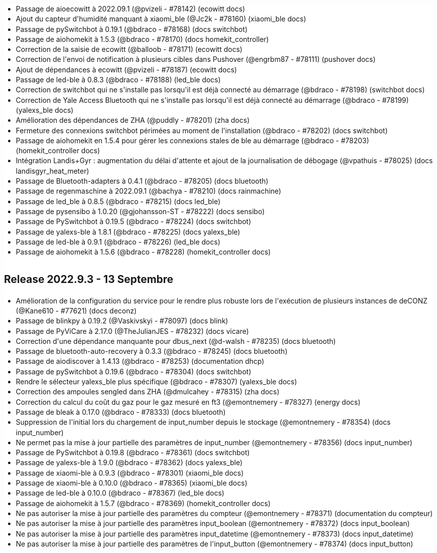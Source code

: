 * Passage de aioecowitt à 2022.09.1 (@pvizeli - #78142) (ecowitt docs)
* Ajout du capteur d'humidité manquant à xiaomi_ble (@Jc2k - #78160) (xiaomi_ble docs)
* Passage de pySwitchbot à 0.19.1 (@bdraco - #78168) (docs switchbot)
* Passage de aiohomekit à 1.5.3 (@bdraco - #78170) (docs homekit_controller)
* Correction de la saisie de ecowitt (@balloob - #78171) (ecowitt docs)
* Correction de l'envoi de notification à plusieurs cibles dans Pushover (@engrbm87 - #78111) (pushover docs)
* Ajout de dépendances à ecowitt (@pvizeli - #78187) (ecowitt docs)
* Passage de led-ble à 0.8.3 (@bdraco - #78188) (led_ble docs)
* Correction de switchbot qui ne s'installe pas lorsqu'il est déjà connecté au démarrage (@bdraco - #78198) (switchbot docs)
* Correction de Yale Access Bluetooth qui ne s'installe pas lorsqu'il est déjà connecté au démarrage (@bdraco - #78199) (yalexs_ble docs)
* Amélioration des dépendances de ZHA (@puddly - #78201) (zha docs)
* Fermeture des connexions switchbot périmées au moment de l'installation (@bdraco - #78202) (docs switchbot)
* Passage de aiohomekit en 1.5.4 pour gérer les connexions stales de ble au démarrage (@bdraco - #78203) (homekit_controller docs)
* Intégration Landis+Gyr : augmentation du délai d'attente et ajout de la journalisation de débogage (@vpathuis - #78025) (docs landisgyr_heat_meter)
* Passage de Bluetooth-adapters à 0.4.1 (@bdraco - #78205) (docs bluetooth)
* Passage de regenmaschine à 2022.09.1 (@bachya - #78210) (docs rainmachine)
* Passage de led_ble à 0.8.5 (@bdraco - #78215) (docs led_ble)
* Passage de pysensibo à 1.0.20 (@gjohansson-ST - #78222) (docs sensibo)
* Passage de PySwitchbot à 0.19.5 (@bdraco - #78224) (docs switchbot)
* Passage de yalexs-ble à 1.8.1 (@bdraco - #78225) (docs yalexs_ble)
* Passage de led-ble à 0.9.1 (@bdraco - #78226) (led_ble docs)
* Passage de aiohomekit à 1.5.6 (@bdraco - #78228) (homekit_controller docs)

## Release 2022.9.3 - 13 Septembre

* Amélioration de la configuration du service pour le rendre plus robuste lors de l'exécution de plusieurs instances de deCONZ (@Kane610 - #77621) (docs deconz)
* Passage de blinkpy à 0.19.2 (@Vaskivskyi - #78097) (docs blink)
* Passage de PyViCare à 2.17.0 (@TheJulianJES - #78232) (docs vicare)
* Correction d'une dépendance manquante pour dbus_next (@d-walsh - #78235) (docs bluetooth)
* Passage de bluetooth-auto-recovery à 0.3.3 (@bdraco - #78245) (docs bluetooth)
* Passage de aiodiscover à 1.4.13 (@bdraco - #78253) (documentation dhcp)
* Passage de pySwitchbot à 0.19.6 (@bdraco - #78304) (docs switchbot)
* Rendre le sélecteur yalexs_ble plus spécifique (@bdraco - #78307) (yalexs_ble docs)
* Correction des ampoules sengled dans ZHA (@dmulcahey - #78315) (zha docs)
* Correction du calcul du coût du gaz pour le gaz mesuré en ft3 (@emontnemery - #78327) (energy docs)
* Passage de bleak à 0.17.0 (@bdraco - #78333) (docs bluetooth)
* Suppression de l'initial lors du chargement de input_number depuis le stockage (@emontnemery - #78354) (docs input_number)
* Ne permet pas la mise à jour partielle des paramètres de input_number (@emontnemery - #78356) (docs input_number)
* Passage de PySwitchbot à 0.19.8 (@bdraco - #78361) (docs switchbot)
* Passage de yalexs-ble à 1.9.0 (@bdraco - #78362) (docs yalexs_ble)
* Passage de xiaomi-ble à 0.9.3 (@bdraco - #78301) (xiaomi_ble docs)
* Passage de xiaomi-ble à 0.10.0 (@bdraco - #78365) (xiaomi_ble docs)
* Passage de led-ble à 0.10.0 (@bdraco - #78367) (led_ble docs)
* Passage de aiohomekit à 1.5.7 (@bdraco - #78369) (homekit_controller docs)
* Ne pas autoriser la mise à jour partielle des paramètres du compteur (@emontnemery - #78371) (documentation du compteur)
* Ne pas autoriser la mise à jour partielle des paramètres input_boolean (@emontnemery - #78372) (docs input_boolean)
* Ne pas autoriser la mise à jour partielle des paramètres input_datetime (@emontnemery - #78373) (docs input_datetime)
* Ne pas autoriser la mise à jour partielle des paramètres de l'input_button (@emontnemery - #78374) (docs input_button)